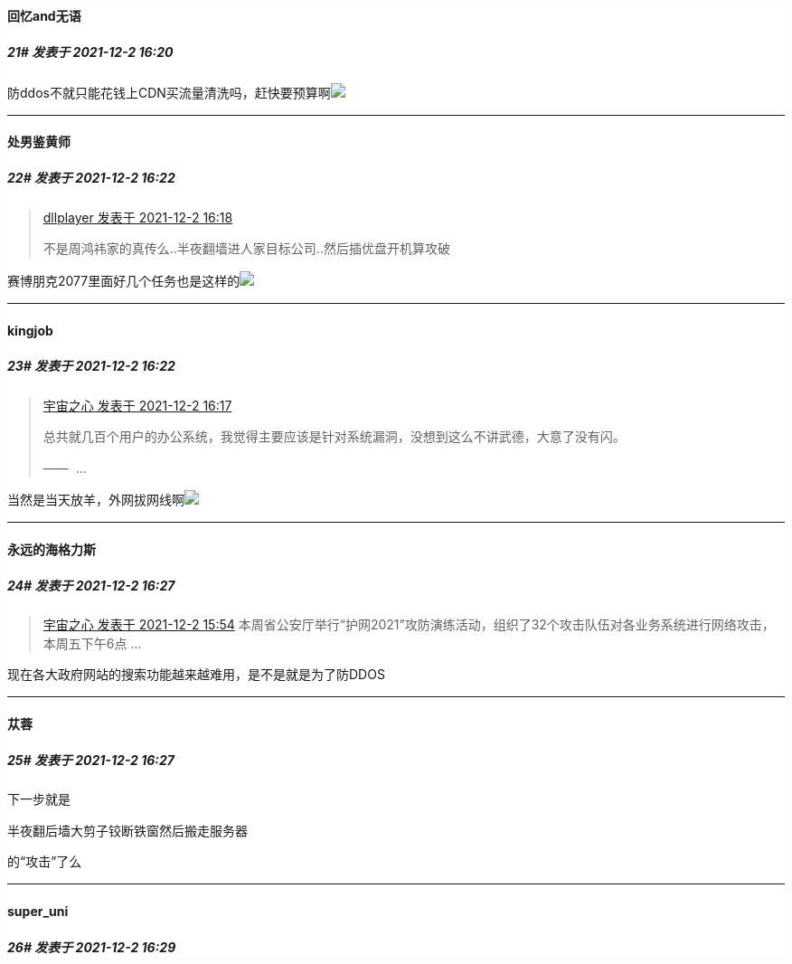 ####  回忆and无语  
##### 21#       发表于 2021-12-2 16:20

防ddos不就只能花钱上CDN买流量清洗吗，赶快要预算啊<img src="https://static.saraba1st.com/image/smiley/face2017/067.png" referrerpolicy="no-referrer">

*****

####  处男鉴黄师  
##### 22#       发表于 2021-12-2 16:22

<blockquote><a href="httphttps://bbs.saraba1st.com/2b/forum.php?mod=redirect&amp;goto=findpost&amp;pid=53784630&amp;ptid=2040481" target="_blank">dllplayer 发表于 2021-12-2 16:18</a>

不是周鸿祎家的真传么..半夜翻墙进人家目标公司..然后插优盘开机算攻破</blockquote>
赛博朋克2077里面好几个任务也是这样的<img src="https://static.saraba1st.com/image/smiley/face2017/067.png" referrerpolicy="no-referrer">

*****

####  kingjob  
##### 23#       发表于 2021-12-2 16:22

<blockquote><a href="httphttps://bbs.saraba1st.com/2b/forum.php?mod=redirect&amp;goto=findpost&amp;pid=53784609&amp;ptid=2040481" target="_blank">宇宙之心 发表于 2021-12-2 16:17</a>

总共就几百个用户的办公系统，我觉得主要应该是针对系统漏洞，没想到这么不讲武德，大意了没有闪。

——  ...</blockquote>
当然是当天放羊，外网拔网线啊<img src="https://static.saraba1st.com/image/smiley/face2017/252.png" referrerpolicy="no-referrer">

*****

####  永远的海格力斯  
##### 24#       发表于 2021-12-2 16:27

<blockquote><a href="httphttps://bbs.saraba1st.com/2b/forum.php?mod=redirect&amp;goto=findpost&amp;pid=53784280&amp;ptid=2040481" target="_blank">宇宙之心 发表于 2021-12-2 15:54</a>
本周省公安厅举行“护网2021”攻防演练活动，组织了32个攻击队伍对各业务系统进行网络攻击，本周五下午6点 ...</blockquote>
现在各大政府网站的搜索功能越来越难用，是不是就是为了防DDOS

*****

####  苁蓉  
##### 25#       发表于 2021-12-2 16:27

下一步就是

半夜翻后墙大剪子铰断铁窗然后搬走服务器

的“攻击”了么

*****

####  super_uni  
##### 26#       发表于 2021-12-2 16:29

